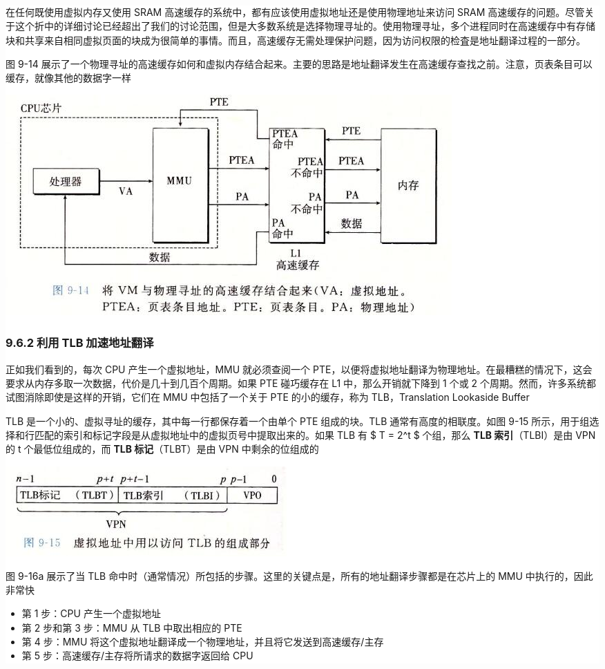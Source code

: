 在任何既使用虚拟内存又使用 SRAM 高速缓存的系统中，都有应该使用虚拟地址还是使用物理地址来访问 SRAM 高速缓存的问题。尽管关于这个折中的详细讨论已经超出了我们的讨论范围，但是大多数系统是选择物理寻址的。使用物理寻址，多个进程同时在高速缓存中有存储块和共享来自相同虚拟页面的块成为很简单的事情。而且，高速缓存无需处理保护问题，因为访问权限的检査是地址翻译过程的一部分。

图 9-14 展示了一个物理寻址的高速缓存如何和虚拟内存结合起来。主要的思路是地址翻译发生在高速缓存查找之前。注意，页表条目可以缓存，就像其他的数据字一样

![](../../../images/9-14-将-VM-与物理寻址的高速缓存结合起来.jpg)

### 9.6.2 利用 TLB 加速地址翻译

正如我们看到的，每次 CPU 产生一个虚拟地址，MMU 就必须查阅一个 PTE，以便将虚拟地址翻译为物理地址。在最糟糕的情况下，这会要求从内存多取一次数据，代价是几十到几百个周期。如果 PTE 碰巧缓存在 L1 中，那么开销就下降到 1 个或 2 个周期。然而，许多系统都试图消除即使是这样的开销，它们在 MMU 中包括了一个关于 PTE 的小的缓存，称为 TLB，Translation Lookaside Buffer

TLB 是一个小的、虚拟寻址的缓存，其中每一行都保存着一个由单个 PTE 组成的块。TLB 通常有高度的相联度。如图 9-15 所示，用于组选择和行匹配的索引和标记字段是从虚拟地址中的虚拟页号中提取出来的。如果 TLB 有 $ T = 2^t $ 个组，那么 **TLB 索引**（TLBI）是由 VPN 的 t 个最低位组成的，而 **TLB 标记**（TLBT）是由 VPN 中剩余的位组成的

![](../../../images/9-15-虚拟地址中用以访问-TLB-的组成部分.jpg)

图 9-16a 展示了当 TLB 命中时（通常情况）所包括的步骤。这里的关键点是，所有的地址翻译步骤都是在芯片上的 MMU 中执行的，因此非常快

- 第 1 步：CPU 产生一个虚拟地址
- 第 2 步和第 3 步：MMU 从 TLB 中取出相应的 PTE
- 第 4 步：MMU 将这个虚拟地址翻译成一个物理地址，并且将它发送到高速缓存/主存
- 第 5 步：高速缓存/主存将所请求的数据字返回给 CPU
